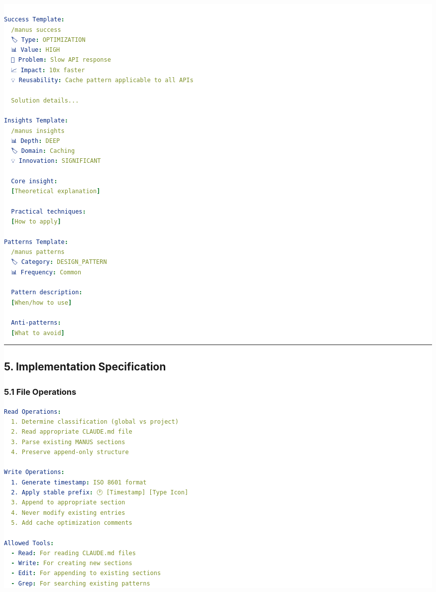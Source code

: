 ```yaml

Success Template:
  /manus success
  🏷️ Type: OPTIMIZATION
  📊 Value: HIGH
  🎯 Problem: Slow API response
  📈 Impact: 10x faster
  💡 Reusability: Cache pattern applicable to all APIs

  Solution details...

Insights Template:
  /manus insights
  📊 Depth: DEEP
  🏷️ Domain: Caching
  💡 Innovation: SIGNIFICANT

  Core insight:
  [Theoretical explanation]

  Practical techniques:
  [How to apply]

Patterns Template:
  /manus patterns
  🏷️ Category: DESIGN_PATTERN
  📊 Frequency: Common

  Pattern description:
  [When/how to use]

  Anti-patterns:
  [What to avoid]
```

---

## 5. Implementation Specification

### 5.1 File Operations

```yaml
Read Operations:
  1. Determine classification (global vs project)
  2. Read appropriate CLAUDE.md file
  3. Parse existing MANUS sections
  4. Preserve append-only structure

Write Operations:
  1. Generate timestamp: ISO 8601 format
  2. Apply stable prefix: 🕐 [Timestamp] [Type Icon]
  3. Append to appropriate section
  4. Never modify existing entries
  5. Add cache optimization comments

Allowed Tools:
  - Read: For reading CLAUDE.md files
  - Write: For creating new sections
  - Edit: For appending to existing sections
  - Grep: For searching existing patterns
```
